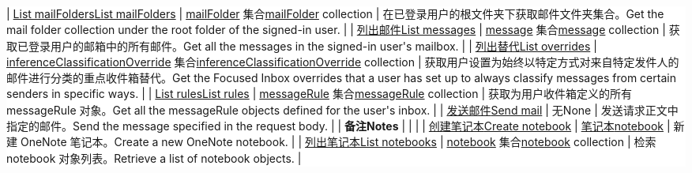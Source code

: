 | [<span data-ttu-id="8e23b-271">List mailFolders</span><span class="sxs-lookup"><span data-stu-id="8e23b-271">List mailFolders</span></span>](../api/user-list-mailfolders.md)                                        | <span data-ttu-id="8e23b-272">[mailFolder](mailfolder.md) 集合</span><span class="sxs-lookup"><span data-stu-id="8e23b-272">[mailFolder](mailfolder.md) collection</span></span>                                           | <span data-ttu-id="8e23b-273">在已登录用户的根文件夹下获取邮件文件夹集合。</span><span class="sxs-lookup"><span data-stu-id="8e23b-273">Get the mail folder collection under the root folder of the signed-in user.</span></span>                                                                                                                                                         |
| [<span data-ttu-id="8e23b-274">列出邮件</span><span class="sxs-lookup"><span data-stu-id="8e23b-274">List messages</span></span>](../api/user-list-messages.md)                                              | <span data-ttu-id="8e23b-275">[message](message.md) 集合</span><span class="sxs-lookup"><span data-stu-id="8e23b-275">[message](message.md) collection</span></span>                                                 | <span data-ttu-id="8e23b-276">获取已登录用户的邮箱中的所有邮件。</span><span class="sxs-lookup"><span data-stu-id="8e23b-276">Get all the messages in the signed-in user's mailbox.</span></span>                                                                                                                                                                               |
| [<span data-ttu-id="8e23b-277">列出替代</span><span class="sxs-lookup"><span data-stu-id="8e23b-277">List overrides</span></span>](../api/inferenceclassification-list-overrides.md)                         | <span data-ttu-id="8e23b-278">[inferenceClassificationOverride](inferenceclassificationoverride.md) 集合</span><span class="sxs-lookup"><span data-stu-id="8e23b-278">[inferenceClassificationOverride](inferenceclassificationoverride.md) collection</span></span> | <span data-ttu-id="8e23b-279">获取用户设置为始终以特定方式对来自特定发件人的邮件进行分类的重点收件箱替代。</span><span class="sxs-lookup"><span data-stu-id="8e23b-279">Get the Focused Inbox overrides that a user has set up to always classify messages from certain senders in specific ways.</span></span>                                                                                                           |
| [<span data-ttu-id="8e23b-280">List rules</span><span class="sxs-lookup"><span data-stu-id="8e23b-280">List rules</span></span>](../api/mailfolder-list-messagerules.md)                                       | <span data-ttu-id="8e23b-281">[messageRule](messagerule.md) 集合</span><span class="sxs-lookup"><span data-stu-id="8e23b-281">[messageRule](messagerule.md) collection</span></span>                                         | <span data-ttu-id="8e23b-282">获取为用户收件箱定义的所有 messageRule 对象。</span><span class="sxs-lookup"><span data-stu-id="8e23b-282">Get all the messageRule objects defined for the user's inbox.</span></span>                                                                                                                                                                       |
| [<span data-ttu-id="8e23b-283">发送邮件</span><span class="sxs-lookup"><span data-stu-id="8e23b-283">Send mail</span></span>](../api/user-sendmail.md)                                                       | <span data-ttu-id="8e23b-284">无</span><span class="sxs-lookup"><span data-stu-id="8e23b-284">None</span></span>                                                                             | <span data-ttu-id="8e23b-285">发送请求正文中指定的邮件。</span><span class="sxs-lookup"><span data-stu-id="8e23b-285">Send the message specified in the request body.</span></span>                                                                                                                                                                                     |
| <span data-ttu-id="8e23b-286">**备注**</span><span class="sxs-lookup"><span data-stu-id="8e23b-286">**Notes**</span></span>                                                                                  |                                                                                  |                                                                                                                                                                                                                                     |
| [<span data-ttu-id="8e23b-287">创建笔记本</span><span class="sxs-lookup"><span data-stu-id="8e23b-287">Create notebook</span></span>](../api/onenote-post-notebooks.md)                                        | [<span data-ttu-id="8e23b-288">笔记本</span><span class="sxs-lookup"><span data-stu-id="8e23b-288">notebook</span></span>](notebook.md)                                                          | <span data-ttu-id="8e23b-289">新建 OneNote 笔记本。</span><span class="sxs-lookup"><span data-stu-id="8e23b-289">Create a new OneNote notebook.</span></span>                                                                                                                                                                                                      |
| [<span data-ttu-id="8e23b-290">列出笔记本</span><span class="sxs-lookup"><span data-stu-id="8e23b-290">List notebooks</span></span>](../api/onenote-list-notebooks.md)                                         | <span data-ttu-id="8e23b-291">[notebook](notebook.md) 集合</span><span class="sxs-lookup"><span data-stu-id="8e23b-291">[notebook](notebook.md) collection</span></span>                                               | <span data-ttu-id="8e23b-292">检索 notebook 对象列表。</span><span class="sxs-lookup"><span data-stu-id="8e23b-292">Retrieve a list of notebook objects.</span></span>                                                                                                                                                                                                |